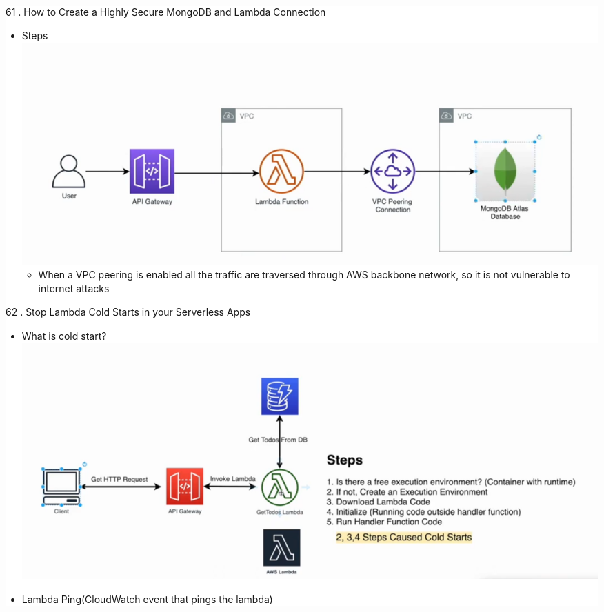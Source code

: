61 . How to Create a Highly Secure MongoDB and Lambda Connection
- Steps
    ![Diagram](resources/images/services-17.PNG "Diagram")  
    - When a VPC peering is enabled all the traffic are traversed through AWS backbone network, so it is not vulnerable to internet attacks

62 . Stop Lambda Cold Starts in your Serverless Apps
- What is cold start?
![Diagram](resources/images/services-21.PNG "Diagram")

- Lambda Ping(CloudWatch event that pings the lambda)